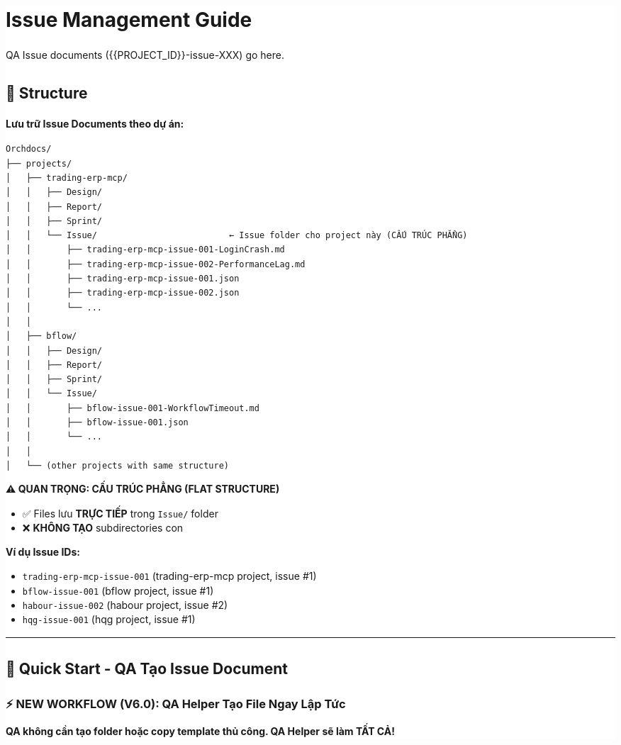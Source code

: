 # Issue Management Guide

QA Issue documents ({{PROJECT_ID}}-issue-XXX) go here.

## 📁 Structure

**Lưu trữ Issue Documents theo dự án:**

```
Orchdocs/
├── projects/
│   ├── trading-erp-mcp/
│   │   ├── Design/
│   │   ├── Report/
│   │   ├── Sprint/
│   │   └── Issue/                          ← Issue folder cho project này (CẤU TRÚC PHẲNG)
│   │       ├── trading-erp-mcp-issue-001-LoginCrash.md
│   │       ├── trading-erp-mcp-issue-002-PerformanceLag.md
│   │       ├── trading-erp-mcp-issue-001.json
│   │       ├── trading-erp-mcp-issue-002.json
│   │       └── ...
│   │
│   ├── bflow/
│   │   ├── Design/
│   │   ├── Report/
│   │   ├── Sprint/
│   │   └── Issue/
│   │       ├── bflow-issue-001-WorkflowTimeout.md
│   │       ├── bflow-issue-001.json
│   │       └── ...
│   │
│   └── (other projects with same structure)
```

**⚠️ QUAN TRỌNG: CẤU TRÚC PHẲNG (FLAT STRUCTURE)**
- ✅ Files lưu **TRỰC TIẾP** trong `Issue/` folder
- ❌ **KHÔNG TẠO** subdirectories con

**Ví dụ Issue IDs:**
- `trading-erp-mcp-issue-001` (trading-erp-mcp project, issue #1)
- `bflow-issue-001` (bflow project, issue #1)
- `habour-issue-002` (habour project, issue #2)
- `hqg-issue-001` (hqg project, issue #1)

---

## 🚀 Quick Start - QA Tạo Issue Document

### ⚡ NEW WORKFLOW (V6.0): QA Helper Tạo File Ngay Lập Tức

**QA không cần tạo folder hoặc copy template thủ công. QA Helper sẽ làm TẤT CẢ!**
